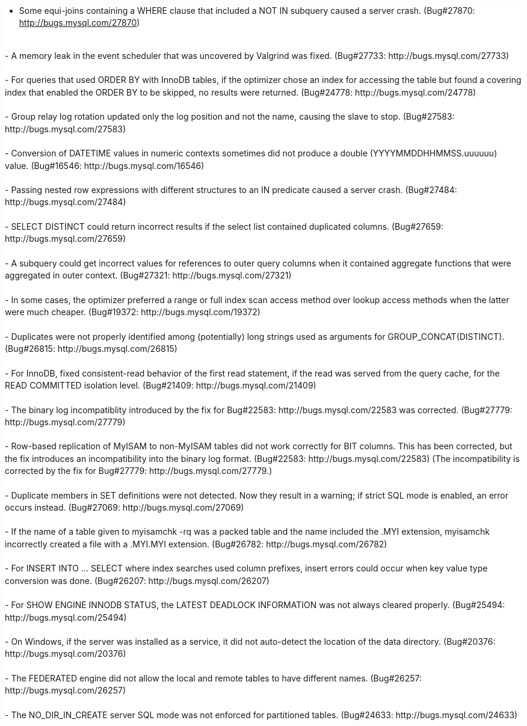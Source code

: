  - Some equi-joins containing a WHERE clause that included a NOT IN subquery caused a server crash. (Bug#27870: http://bugs.mysql.com/27870)<br>
<br>
 - A memory leak in the event scheduler that was uncovered by Valgrind was fixed. (Bug#27733: http://bugs.mysql.com/27733)<br>
<br>
 - For queries that used ORDER BY with InnoDB tables, if the optimizer chose an index for accessing the table but found a covering index that enabled the ORDER BY to be skipped, no results were returned. (Bug#24778: http://bugs.mysql.com/24778)<br>
<br>
 - Group relay log rotation updated only the log position and not the name, causing the slave to stop. (Bug#27583: http://bugs.mysql.com/27583)<br>
<br>
 - Conversion of DATETIME values in numeric contexts sometimes did not produce a double (YYYYMMDDHHMMSS.uuuuuu) value. (Bug#16546: http://bugs.mysql.com/16546)<br>
<br>
 - Passing nested row expressions with different structures to an IN predicate caused a server crash. (Bug#27484: http://bugs.mysql.com/27484)<br>
<br>
 - SELECT DISTINCT could return incorrect results if the select list contained duplicated columns. (Bug#27659: http://bugs.mysql.com/27659)<br>
<br>
 - A subquery could get incorrect values for references to outer query columns when it contained aggregate functions that were aggregated in outer context. (Bug#27321: http://bugs.mysql.com/27321)<br>
<br>
 - In some cases, the optimizer preferred a range or full index scan access method over lookup access methods when the latter were much cheaper. (Bug#19372: http://bugs.mysql.com/19372)<br>
<br>
 - Duplicates were not properly identified among (potentially) long strings used as arguments for GROUP_CONCAT(DISTINCT). (Bug#26815: http://bugs.mysql.com/26815)<br>
<br>
 - For InnoDB, fixed consistent-read behavior of the first read statement, if the read was served from the query cache, for the READ COMMITTED isolation level. (Bug#21409: http://bugs.mysql.com/21409)<br>
<br>
 - The binary log incompatiblity introduced by the fix for Bug#22583: http://bugs.mysql.com/22583 was corrected. (Bug#27779: http://bugs.mysql.com/27779)<br>
<br>
 - Row-based replication of MyISAM to non-MyISAM tables did not work correctly for BIT columns. This has been corrected, but the fix introduces an incompatibility into the binary log format. (Bug#22583: http://bugs.mysql.com/22583) (The incompatibility is corrected by the fix for Bug#27779: http://bugs.mysql.com/27779.)<br>
<br>
 - Duplicate members in SET definitions were not detected. Now they result in a warning; if strict SQL mode is enabled, an error occurs instead. (Bug#27069: http://bugs.mysql.com/27069)<br>
<br>
 - If the name of a table given to myisamchk -rq was a packed table and the name included the .MYI extension, myisamchk incorrectly created a file with a .MYI.MYI extension. (Bug#26782: http://bugs.mysql.com/26782)<br>
<br>
 - For INSERT INTO ... SELECT where index searches used column prefixes, insert errors could occur when key value type conversion was done. (Bug#26207: http://bugs.mysql.com/26207)<br>
<br>
 - For SHOW ENGINE INNODB STATUS, the LATEST DEADLOCK INFORMATION was not always cleared properly. (Bug#25494: http://bugs.mysql.com/25494)<br>
<br>
 - On Windows, if the server was installed as a service, it did not auto-detect the location of the data directory. (Bug#20376: http://bugs.mysql.com/20376)<br>
<br>
 - The FEDERATED engine did not allow the local and remote tables to have different names. (Bug#26257: http://bugs.mysql.com/26257)<br>
<br>
 - The NO_DIR_IN_CREATE server SQL mode was not enforced for partitioned tables. (Bug#24633: http://bugs.mysql.com/24633)<br>